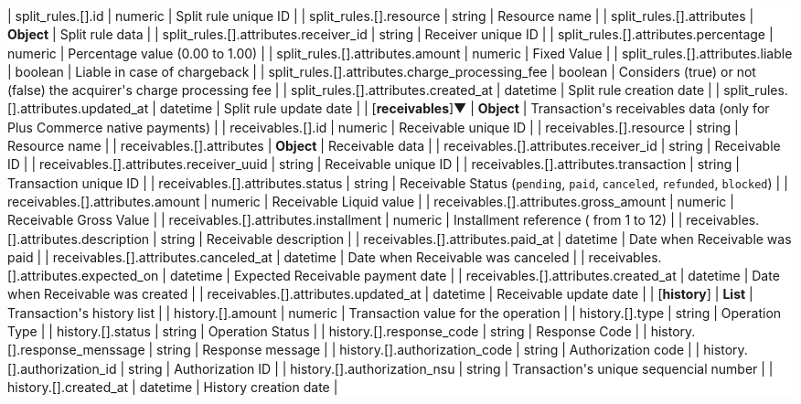 | split_rules.[].id | numeric | Split rule unique ID |
| split_rules.[].resource | string | Resource name |
| split_rules.[].attributes | **Object** | Split rule data |
| split_rules.[].attributes.receiver_id | string | Receiver unique ID |
| split_rules.[].attributes.percentage | numeric | Percentage value (0.00 to 1.00) |
| split_rules.[].attributes.amount | numeric | Fixed Value |
| split_rules.[].attributes.liable | boolean | Liable in case of chargeback |
| split_rules.[].attributes.charge_processing_fee | boolean | Considers (true) or not (false) the acquirer's charge processing fee |
| split_rules.[].attributes.created_at | datetime | Split rule creation date |
| split_rules.[].attributes.updated_at | datetime | Split rule update date |
| [**receivables**]&#9660; | **Object** | Transaction's receivables data (only for Plus Commerce native payments) |
| receivables.[].id | numeric | Receivable unique ID |
| receivables.[].resource | string | Resource name |
| receivables.[].attributes | **Object** | Receivable data |
| receivables.[].attributes.receiver_id | string | Receivable ID |
| receivables.[].attributes.receiver_uuid | string | Receivable unique ID |
| receivables.[].attributes.transaction | string | Transaction unique ID |
| receivables.[].attributes.status | string | Receivable Status (`pending`,   `paid`, `canceled`, `refunded`, `blocked`) |
| receivables.[].attributes.amount | numeric | Receivable Liquid value |
| receivables.[].attributes.gross_amount | numeric | Receivable Gross Value |
| receivables.[].attributes.installment | numeric | Installment reference ( from 1 to 12) |
| receivables.[].attributes.description | string | Receivable description |
| receivables.[].attributes.paid_at | datetime | Date when Receivable was paid |
| receivables.[].attributes.canceled_at | datetime | Date when Receivable was canceled |
| receivables.[].attributes.expected_on | datetime | Expected Receivable payment date |
| receivables.[].attributes.created_at | datetime | Date when Receivable was created |
| receivables.[].attributes.updated_at | datetime | Receivable update date |
| [**history**] | **List** | Transaction's history list |
| history.[].amount | numeric | Transaction value for the operation |
| history.[].type | string | Operation Type |
| history.[].status | string | Operation Status |
| history.[].response_code | string | Response Code |
| history.[].response_menssage | string | Response message |
| history.[].authorization_code | string | Authorization code |
| history.[].authorization_id | string | Authorization ID |
| history.[].authorization_nsu | string | Transaction's unique sequencial number |
| history.[].created_at | datetime | History creation date |
